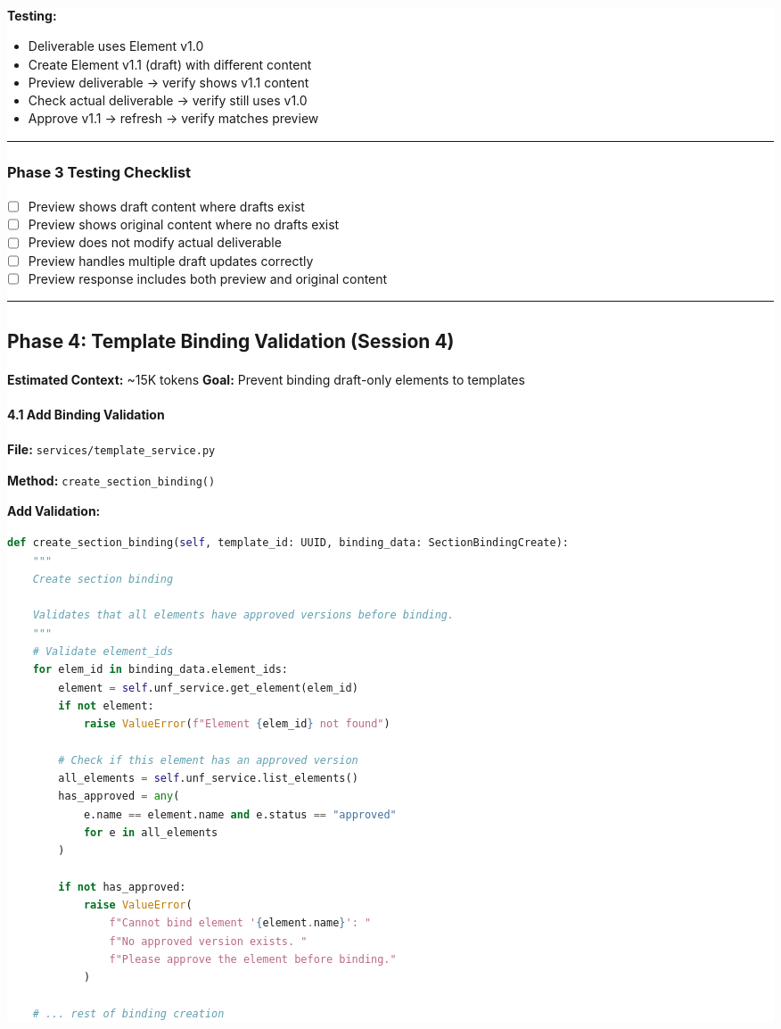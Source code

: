 **Testing:**
- Deliverable uses Element v1.0
- Create Element v1.1 (draft) with different content
- Preview deliverable → verify shows v1.1 content
- Check actual deliverable → verify still uses v1.0
- Approve v1.1 → refresh → verify matches preview

---

### Phase 3 Testing Checklist

- [ ] Preview shows draft content where drafts exist
- [ ] Preview shows original content where no drafts exist
- [ ] Preview does not modify actual deliverable
- [ ] Preview handles multiple draft updates correctly
- [ ] Preview response includes both preview and original content

---

## Phase 4: Template Binding Validation (Session 4)
**Estimated Context:** ~15K tokens
**Goal:** Prevent binding draft-only elements to templates

#### 4.1 Add Binding Validation
**File:** `services/template_service.py`

**Method:** `create_section_binding()`

**Add Validation:**
```python
def create_section_binding(self, template_id: UUID, binding_data: SectionBindingCreate):
    """
    Create section binding

    Validates that all elements have approved versions before binding.
    """
    # Validate element_ids
    for elem_id in binding_data.element_ids:
        element = self.unf_service.get_element(elem_id)
        if not element:
            raise ValueError(f"Element {elem_id} not found")

        # Check if this element has an approved version
        all_elements = self.unf_service.list_elements()
        has_approved = any(
            e.name == element.name and e.status == "approved"
            for e in all_elements
        )

        if not has_approved:
            raise ValueError(
                f"Cannot bind element '{element.name}': "
                f"No approved version exists. "
                f"Please approve the element before binding."
            )

    # ... rest of binding creation
```
